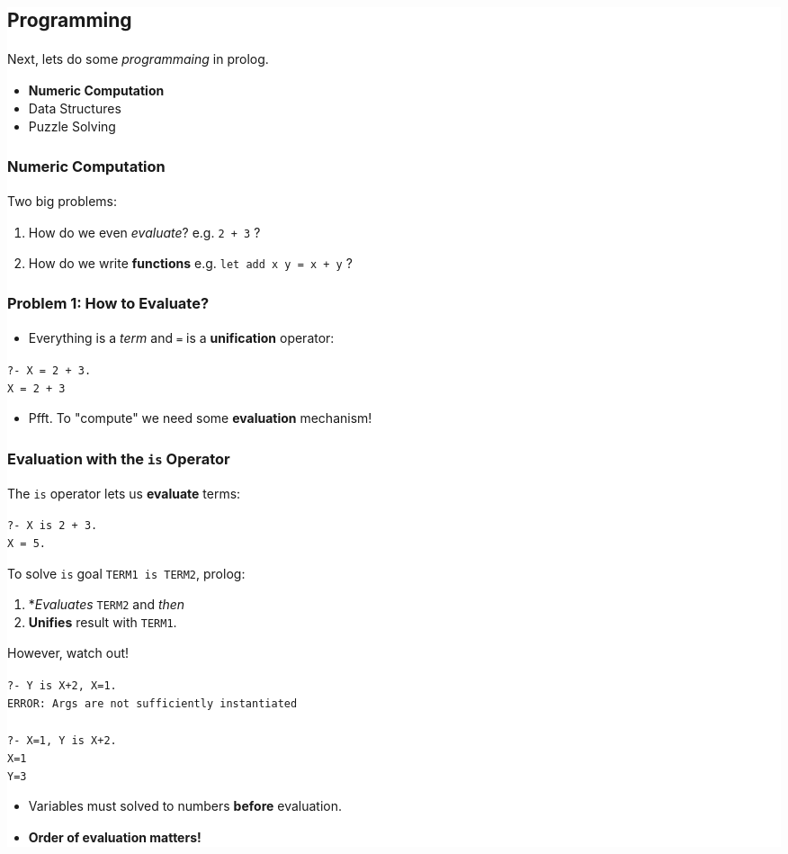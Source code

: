 ~~~~~{.prolog}
~~~~~

## Programming

Next, lets do some _programmaing_ in prolog.

- **Numeric Computation**
- Data Structures
- Puzzle Solving

### Numeric Computation

Two big problems:

1. How do we even *evaluate*? e.g. `2 + 3` ?

2. How do we write **functions** e.g. `let add x y = x + y` ?

### Problem 1: How to Evaluate?

- Everything is a _term_ and `=` is a **unification** operator:

~~~~~{.prolog}
?- X = 2 + 3.
X = 2 + 3
~~~~~

- Pfft. To "compute" we need some **evaluation** mechanism!

### Evaluation with the `is` Operator

The `is` operator lets us **evaluate** terms:

~~~~~{.prolog}
?- X is 2 + 3.
X = 5.
~~~~~

To solve `is` goal `TERM1 is TERM2`, prolog:

1. **Evaluates* `TERM2` and _then_
2. **Unifies** result with `TERM1`.

However, watch out!

~~~~~{.prolog}
?- Y is X+2, X=1.
ERROR: Args are not sufficiently instantiated

?- X=1, Y is X+2.
X=1
Y=3
~~~~~

- Variables must solved to numbers **before** evaluation.

- **Order of evaluation matters!**
